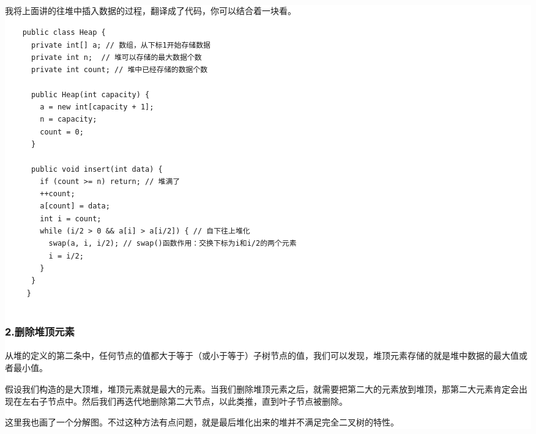 我将上面讲的往堆中插入数据的过程，翻译成了代码，你可以结合着一块看。

```
    public class Heap {
      private int[] a; // 数组，从下标1开始存储数据
      private int n;  // 堆可以存储的最大数据个数
      private int count; // 堆中已经存储的数据个数
    
      public Heap(int capacity) {
        a = new int[capacity + 1];
        n = capacity;
        count = 0;
      }
    
      public void insert(int data) {
        if (count >= n) return; // 堆满了
        ++count;
        a[count] = data;
        int i = count;
        while (i/2 > 0 && a[i] > a[i/2]) { // 自下往上堆化
          swap(a, i, i/2); // swap()函数作用：交换下标为i和i/2的两个元素
          i = i/2;
        }
      }
     }
    

```

### 2.删除堆顶元素

从堆的定义的第二条中，任何节点的值都大于等于（或小于等于）子树节点的值，我们可以发现，堆顶元素存储的就是堆中数据的最大值或者最小值。

假设我们构造的是大顶堆，堆顶元素就是最大的元素。当我们删除堆顶元素之后，就需要把第二大的元素放到堆顶，那第二大元素肯定会出现在左右子节点中。然后我们再迭代地删除第二大节点，以此类推，直到叶子节点被删除。

这里我也画了一个分解图。不过这种方法有点问题，就是最后堆化出来的堆并不满足完全二叉树的特性。
